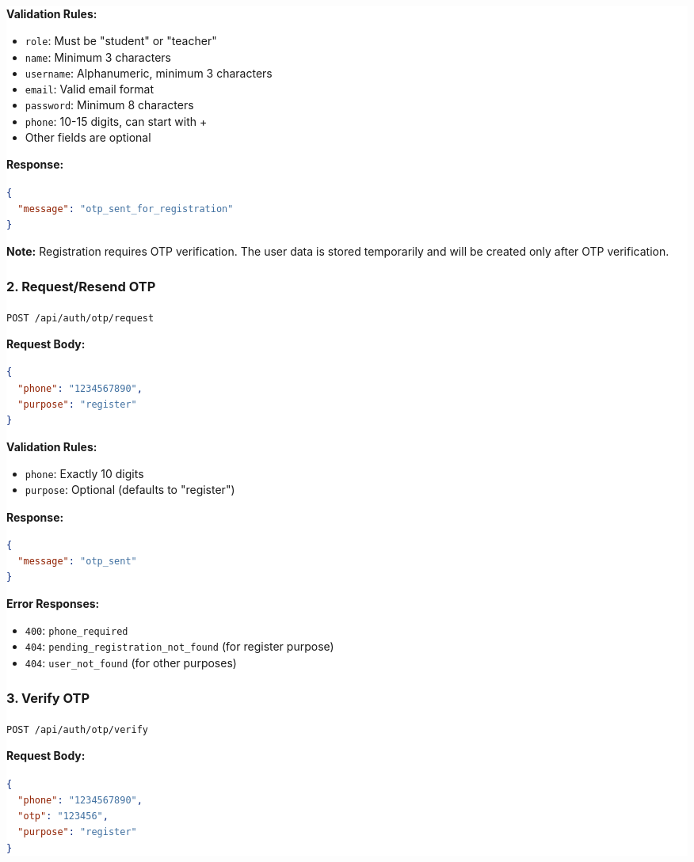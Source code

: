 **Validation Rules:**
- `role`: Must be "student" or "teacher"
- `name`: Minimum 3 characters
- `username`: Alphanumeric, minimum 3 characters
- `email`: Valid email format
- `password`: Minimum 8 characters
- `phone`: 10-15 digits, can start with +
- Other fields are optional

**Response:**
```json
{
  "message": "otp_sent_for_registration"
}
```

**Note:** Registration requires OTP verification. The user data is stored temporarily and will be created only after OTP verification.

### 2. Request/Resend OTP
```http
POST /api/auth/otp/request
```

**Request Body:**
```json
{
  "phone": "1234567890",
  "purpose": "register"
}
```

**Validation Rules:**
- `phone`: Exactly 10 digits
- `purpose`: Optional (defaults to "register")

**Response:**
```json
{
  "message": "otp_sent"
}
```

**Error Responses:**
- `400`: `phone_required`
- `404`: `pending_registration_not_found` (for register purpose)
- `404`: `user_not_found` (for other purposes)

### 3. Verify OTP
```http
POST /api/auth/otp/verify
```

**Request Body:**
```json
{
  "phone": "1234567890",
  "otp": "123456",
  "purpose": "register"
}
```
